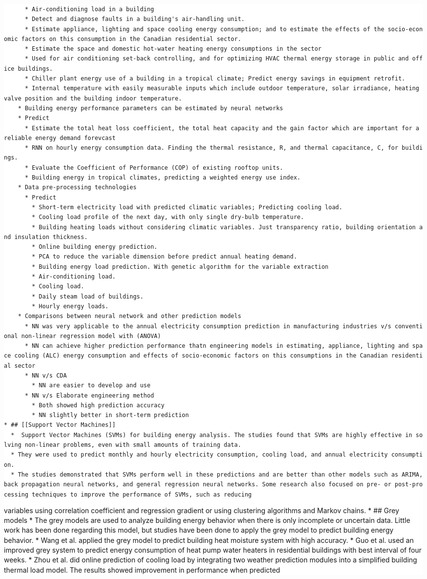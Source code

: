           * Air-conditioning load in a building
          * Detect and diagnose faults in a building's air-handling unit.
          * Estimate appliance, lighting and space cooling energy consumption; and to estimate the effects of the socio-economic factors on this consumption in the Canadian residential sector.
          * Estimate the space and domestic hot-water heating energy consumptions in the sector
          * Used for air conditioning set-back controlling, and for optimizing HVAC thermal energy storage in public and office buildings.
          * Chiller plant energy use of a building in a tropical climate; Predict energy savings in equipment retrofit.
          * Internal temperature with easily measurable inputs which include outdoor temperature, solar irradiance, heating valve position and the building indoor temperature.
        * Building energy performance parameters can be estimated by neural networks
        * Predict
          * Estimate the total heat loss coefficient, the total heat capacity and the gain factor which are important for a reliable energy demand forevcast
          * RNN on hourly energy consumption data. Finding the thermal resistance, R, and thermal capacitance, C, for buildings.
          * Evaluate the Coefficient of Performance (COP) of existing rooftop units.
          * Building energy in tropical climates, predicting a weighted energy use index.
        * Data pre-processing technologies
          * Predict 
            * Short-term electricity load with predicted climatic variables; Predicting cooling load.
            * Cooling load profile of the next day, with only single dry-bulb temperature.
            * Building heating loads without considering climatic variables. Just transparency ratio, building orientation and insulation thickness.
            * Online building energy prediction.
            * PCA to reduce the variable dimension before predict annual heating demand.
            * Building energy load prediction. With genetic algorithm for the variable extraction
            * Air-conditioning load.
            * Cooling load.
            * Daily steam load of buildings.
            * Hourly energy loads.
        * Comparisons between neural network and other prediction models
          * NN was very applicable to the annual electricity consumption prediction in manufacturing industries v/s conventional non-linear regression model with (ANOVA)
          * NN can achieve higher prediction performance thatn engineering models in estimating, appliance, lighting and space cooling (ALC) energy consumption and effects of socio-economic factors on this consumptions in the Canadian residential sector
          * NN v/s CDA
            * NN are easier to develop and use
          * NN v/s Elaborate engineering method
            * Both showed high prediction accuracy
            * NN slightly better in short-term prediction
    * ## [[Support Vector Machines]]
      *  Support Vector Machines (SVMs) for building energy analysis. The studies found that SVMs are highly effective in solving non-linear problems, even with small amounts of training data. 
      * They were used to predict monthly and hourly electricity consumption, cooling load, and annual electricity consumption.
      * The studies demonstrated that SVMs perform well in these predictions and are better than other models such as ARIMA, back propagation neural networks, and general regression neural networks. Some research also focused on pre- or post-processing techniques to improve the performance of SVMs, such as reducing 
variables using correlation coefficient and regression gradient or using clustering algorithms and Markov chains.
    * ## Grey models
      * The grey models are used to analyze building energy behavior when there is only incomplete or uncertain data. Little work has been done regarding this model, but studies have been done to apply the grey model to predict building energy behavior.
      * Wang et al. applied the grey model to predict building heat moisture system with high accuracy.
      *  Guo et al. used an improved grey system to predict energy consumption of heat pump water heaters in residential buildings with best interval of four weeks.
      *  Zhou et al. did online prediction of cooling load by integrating two weather prediction modules into a simplified building thermal load model. The results showed improvement in performance when predicted 